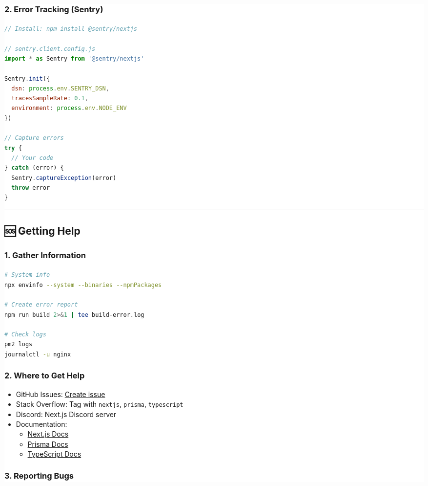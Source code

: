 ### 2. Error Tracking (Sentry)

```javascript
// Install: npm install @sentry/nextjs

// sentry.client.config.js
import * as Sentry from '@sentry/nextjs'

Sentry.init({
  dsn: process.env.SENTRY_DSN,
  tracesSampleRate: 0.1,
  environment: process.env.NODE_ENV
})

// Capture errors
try {
  // Your code
} catch (error) {
  Sentry.captureException(error)
  throw error
}
```

---

## 🆘 Getting Help

### 1. Gather Information

```bash
# System info
npx envinfo --system --binaries --npmPackages

# Create error report
npm run build 2>&1 | tee build-error.log

# Check logs
pm2 logs
journalctl -u nginx
```

### 2. Where to Get Help

- GitHub Issues: [Create issue](https://github.com/pendtiumpraz/imam-syafii-blitar/issues)
- Stack Overflow: Tag with `nextjs`, `prisma`, `typescript`
- Discord: Next.js Discord server
- Documentation:
  - [Next.js Docs](https://nextjs.org/docs)
  - [Prisma Docs](https://prisma.io/docs)
  - [TypeScript Docs](https://typescriptlang.org/docs)

### 3. Reporting Bugs
